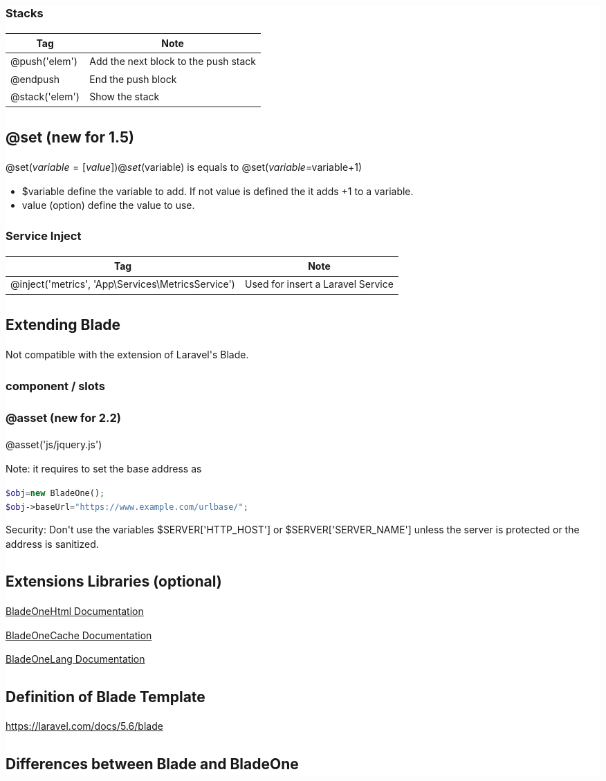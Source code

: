 ### Stacks
|Tag|Note|
|---|---|
|@push('elem')|Add the next block to the push stack|
|@endpush|End the push block|
|@stack('elem')|Show the stack|

## @set (new for 1.5)
@set($variable=[value])
@set($variable) is equals to @set($variable=$variable+1)
- $variable define the variable to add. If not value is defined the it adds +1 to a variable.
- value (option) define the value to use.

### Service Inject
|Tag|Note|
|---|---|
|@inject('metrics', 'App\Services\MetricsService')|Used for insert a Laravel Service|NOT SUPPORTED|

## Extending Blade
Not compatible with the extension of Laravel's Blade.

### component / slots

### @asset (new for 2.2)
@asset('js/jquery.js')

Note: it requires to set the base address as 
```php
$obj=new BladeOne();
$obj->baseUrl="https://www.example.com/urlbase/";
```
Security: Don't use the variables $SERVER['HTTP_HOST'] or $SERVER['SERVER_NAME'] unless the server is protected or the address is sanitized.


## Extensions Libraries (optional)
[BladeOneHtml Documentation](BladeOneHtml.md)

[BladeOneCache Documentation](BladeOneCache.md)

[BladeOneLang Documentation](BladeOneLang.md)

## Definition of Blade Template
https://laravel.com/docs/5.6/blade

## Differences between Blade and BladeOne
